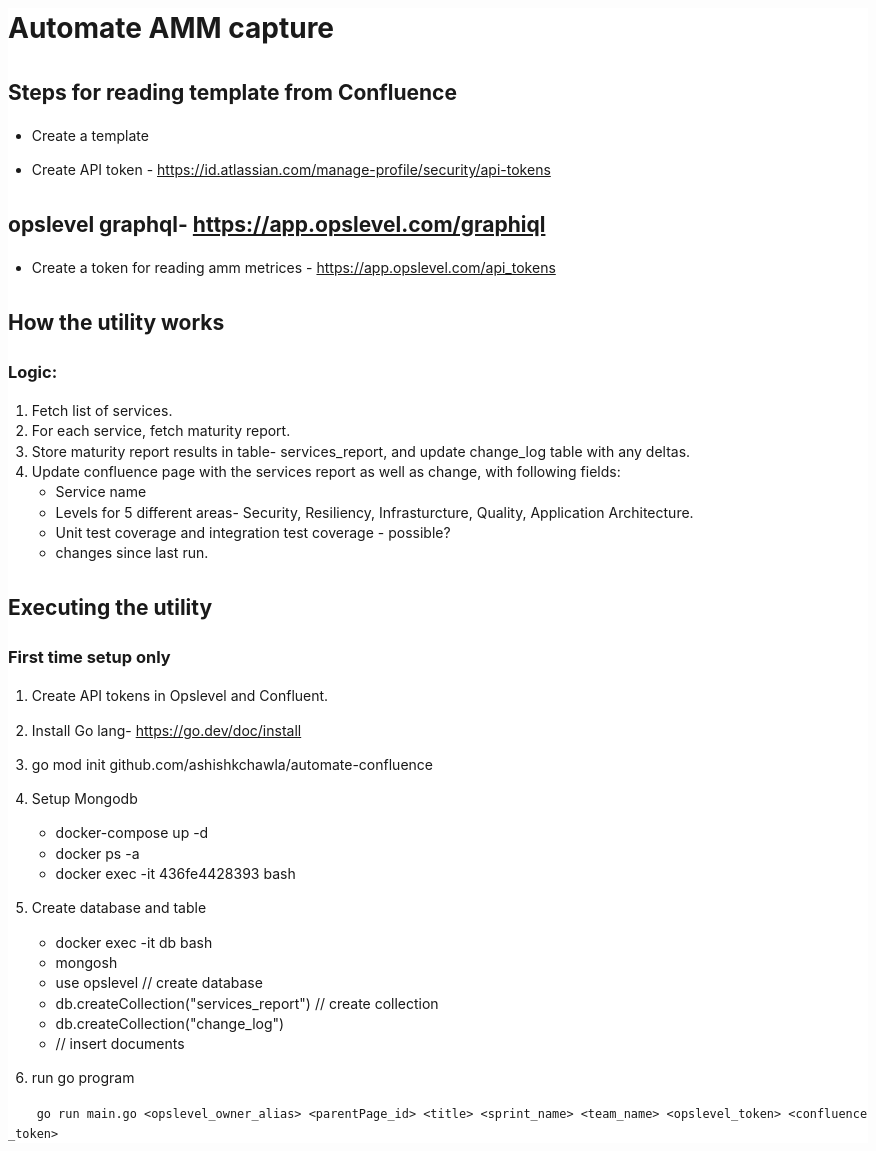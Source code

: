 # Automate AMM capture


## Steps for reading template from Confluence
* Create a template

* Create API token - https://id.atlassian.com/manage-profile/security/api-tokens



## opslevel graphql- https://app.opslevel.com/graphiql

* Create a token for reading amm metrices - https://app.opslevel.com/api_tokens


## How the utility works

### Logic:
1. Fetch list of services.
1. For each service, fetch maturity report. 
1. Store maturity report results in table- services_report, and update change_log table with any deltas.
1. Update confluence page with the services report as well as change, with following fields:
	* Service name
	* Levels for 5 different areas- Security, Resiliency, Infrasturcture, Quality, Application Architecture.
	* Unit test coverage and integration test coverage - possible?
	* changes since last run.

  

## Executing the utility
### First time setup only
1. Create API tokens in Opslevel and Confluent.
1. Install Go lang- https://go.dev/doc/install
1. go mod init github.com/ashishkchawla/automate-confluence
1. Setup Mongodb
    * docker-compose up -d
    * docker ps -a
    * docker exec -it 436fe4428393 bash

1. Create database and table 
    * docker exec -it db bash
    * mongosh
    * use opslevel // create database
    * db.createCollection("services_report") // create collection
    * db.createCollection("change_log")
    * // insert documents

1. run go program
```
    go run main.go <opslevel_owner_alias> <parentPage_id> <title> <sprint_name> <team_name> <opslevel_token> <confluence_token>
```
